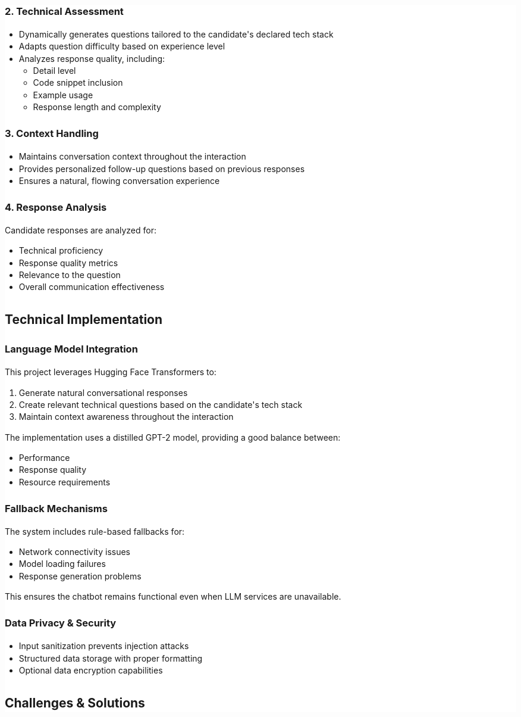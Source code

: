 ### 2. Technical Assessment
- Dynamically generates questions tailored to the candidate's declared tech stack
- Adapts question difficulty based on experience level
- Analyzes response quality, including:
  - Detail level
  - Code snippet inclusion
  - Example usage
  - Response length and complexity

### 3. Context Handling
- Maintains conversation context throughout the interaction
- Provides personalized follow-up questions based on previous responses
- Ensures a natural, flowing conversation experience

### 4. Response Analysis
Candidate responses are analyzed for:
- Technical proficiency
- Response quality metrics
- Relevance to the question
- Overall communication effectiveness

## Technical Implementation

### Language Model Integration
This project leverages Hugging Face Transformers to:
1. Generate natural conversational responses
2. Create relevant technical questions based on the candidate's tech stack
3. Maintain context awareness throughout the interaction

The implementation uses a distilled GPT-2 model, providing a good balance between:
- Performance
- Response quality
- Resource requirements

### Fallback Mechanisms
The system includes rule-based fallbacks for:
- Network connectivity issues
- Model loading failures
- Response generation problems

This ensures the chatbot remains functional even when LLM services are unavailable.

### Data Privacy & Security
- Input sanitization prevents injection attacks
- Structured data storage with proper formatting
- Optional data encryption capabilities

## Challenges & Solutions
